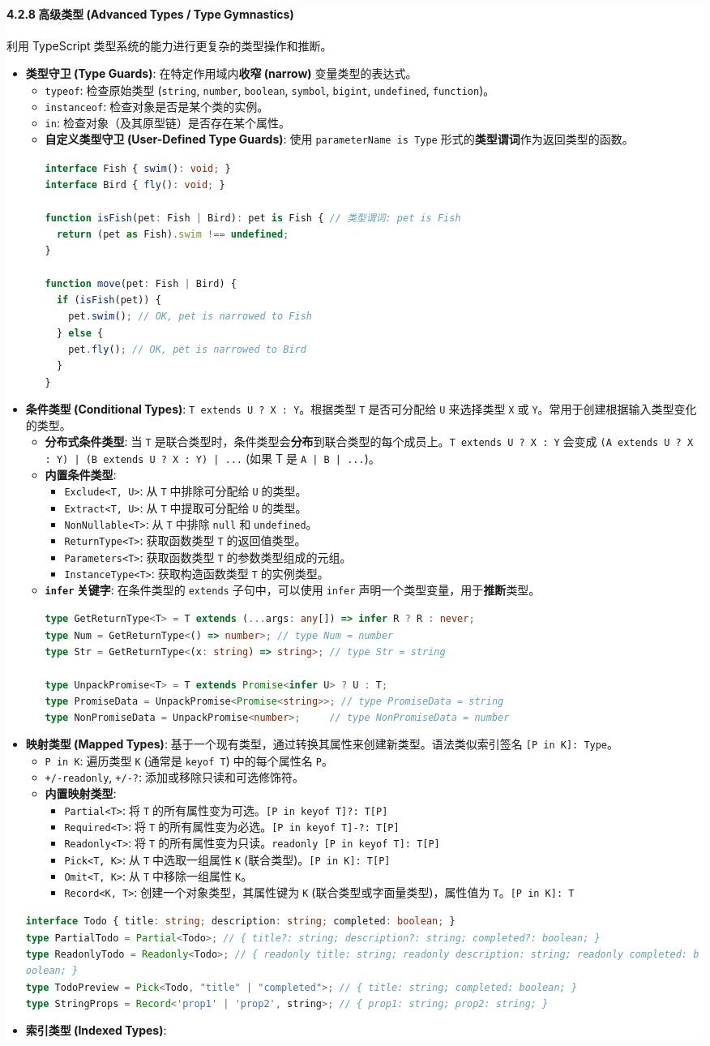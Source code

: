 
#### 4.2.8 高级类型 (Advanced Types / Type Gymnastics)

利用 TypeScript 类型系统的能力进行更复杂的类型操作和推断。

-   **类型守卫 (Type Guards)**: 在特定作用域内**收窄 (narrow)** 变量类型的表达式。
    -   `typeof`: 检查原始类型 (`string`, `number`, `boolean`, `symbol`, `bigint`, `undefined`, `function`)。
    -   `instanceof`: 检查对象是否是某个类的实例。
    -   `in`: 检查对象（及其原型链）是否存在某个属性。
    -   **自定义类型守卫 (User-Defined Type Guards)**: 使用 `parameterName is Type` 形式的**类型谓词**作为返回类型的函数。
        ```typescript
        interface Fish { swim(): void; }
        interface Bird { fly(): void; }

        function isFish(pet: Fish | Bird): pet is Fish { // 类型谓词: pet is Fish
          return (pet as Fish).swim !== undefined;
        }

        function move(pet: Fish | Bird) {
          if (isFish(pet)) {
            pet.swim(); // OK, pet is narrowed to Fish
          } else {
            pet.fly(); // OK, pet is narrowed to Bird
          }
        }
        ```
-   **条件类型 (Conditional Types)**: `T extends U ? X : Y`。根据类型 `T` 是否可分配给 `U` 来选择类型 `X` 或 `Y`。常用于创建根据输入类型变化的类型。
    -   **分布式条件类型**: 当 `T` 是联合类型时，条件类型会**分布**到联合类型的每个成员上。`T extends U ? X : Y` 会变成 `(A extends U ? X : Y) | (B extends U ? X : Y) | ...` (如果 T 是 `A | B | ...`)。
    -   **内置条件类型**:
        -   `Exclude<T, U>`: 从 `T` 中排除可分配给 `U` 的类型。
        -   `Extract<T, U>`: 从 `T` 中提取可分配给 `U` 的类型。
        -   `NonNullable<T>`: 从 `T` 中排除 `null` 和 `undefined`。
        -   `ReturnType<T>`: 获取函数类型 `T` 的返回值类型。
        -   `Parameters<T>`: 获取函数类型 `T` 的参数类型组成的元组。
        -   `InstanceType<T>`: 获取构造函数类型 `T` 的实例类型。
    -   **`infer` 关键字**: 在条件类型的 `extends` 子句中，可以使用 `infer` 声明一个类型变量，用于**推断**类型。
        ```typescript
        type GetReturnType<T> = T extends (...args: any[]) => infer R ? R : never;
        type Num = GetReturnType<() => number>; // type Num = number
        type Str = GetReturnType<(x: string) => string>; // type Str = string

        type UnpackPromise<T> = T extends Promise<infer U> ? U : T;
        type PromiseData = UnpackPromise<Promise<string>>; // type PromiseData = string
        type NonPromiseData = UnpackPromise<number>;     // type NonPromiseData = number
        ```
-   **映射类型 (Mapped Types)**: 基于一个现有类型，通过转换其属性来创建新类型。语法类似索引签名 `[P in K]: Type`。
    -   `P in K`: 遍历类型 `K` (通常是 `keyof T`) 中的每个属性名 `P`。
    -   `+/-readonly`, `+/-?`: 添加或移除只读和可选修饰符。
    -   **内置映射类型**:
        -   `Partial<T>`: 将 `T` 的所有属性变为可选。`[P in keyof T]?: T[P]`
        -   `Required<T>`: 将 `T` 的所有属性变为必选。`[P in keyof T]-?: T[P]`
        -   `Readonly<T>`: 将 `T` 的所有属性变为只读。`readonly [P in keyof T]: T[P]`
        -   `Pick<T, K>`: 从 `T` 中选取一组属性 `K` (联合类型)。`[P in K]: T[P]`
        -   `Omit<T, K>`: 从 `T` 中移除一组属性 `K`。
        -   `Record<K, T>`: 创建一个对象类型，其属性键为 `K` (联合类型或字面量类型)，属性值为 `T`。`[P in K]: T`
    ```typescript
    interface Todo { title: string; description: string; completed: boolean; }
    type PartialTodo = Partial<Todo>; // { title?: string; description?: string; completed?: boolean; }
    type ReadonlyTodo = Readonly<Todo>; // { readonly title: string; readonly description: string; readonly completed: boolean; }
    type TodoPreview = Pick<Todo, "title" | "completed">; // { title: string; completed: boolean; }
    type StringProps = Record<'prop1' | 'prop2', string>; // { prop1: string; prop2: string; }
    ```
-   **索引类型 (Indexed Types)**: